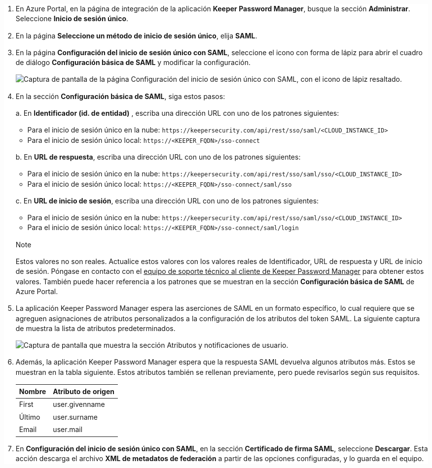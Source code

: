 1. En Azure Portal, en la página de integración de la aplicación **Keeper Password Manager**, busque la sección **Administrar**. Seleccione **Inicio de sesión único**.
1. En la página **Seleccione un método de inicio de sesión único**, elija **SAML**.
1. En la página **Configuración del inicio de sesión único con SAML**, seleccione el icono con forma de lápiz para abrir el cuadro de diálogo **Configuración básica de SAML** y modificar la configuración.

   ![Captura de pantalla de la página Configuración del inicio de sesión único con SAML, con el icono de lápiz resaltado.](common/edit-urls.png)

4. En la sección **Configuración básica de SAML**, siga estos pasos:

    a. En **Identificador (id. de entidad)** , escriba una dirección URL con uno de los patrones siguientes:
    * Para el inicio de sesión único en la nube: `https://keepersecurity.com/api/rest/sso/saml/<CLOUD_INSTANCE_ID>`
    * Para el inicio de sesión único local: `https://<KEEPER_FQDN>/sso-connect`

    b. En **URL de respuesta**, escriba una dirección URL con uno de los patrones siguientes:
    * Para el inicio de sesión único en la nube: `https://keepersecurity.com/api/rest/sso/saml/sso/<CLOUD_INSTANCE_ID>`
    * Para el inicio de sesión único local: `https://<KEEPER_FQDN>/sso-connect/saml/sso`

    c. En **URL de inicio de sesión**, escriba una dirección URL con uno de los patrones siguientes:
    * Para el inicio de sesión único en la nube: `https://keepersecurity.com/api/rest/sso/saml/sso/<CLOUD_INSTANCE_ID>`
    * Para el inicio de sesión único local: `https://<KEEPER_FQDN>/sso-connect/saml/login`

    > [!NOTE]
    > Estos valores no son reales. Actualice estos valores con los valores reales de Identificador, URL de respuesta y URL de inicio de sesión. Póngase en contacto con el [equipo de soporte técnico al cliente de Keeper Password Manager](https://keepersecurity.com/contact.html) para obtener estos valores. También puede hacer referencia a los patrones que se muestran en la sección **Configuración básica de SAML** de Azure Portal.

1. La aplicación Keeper Password Manager espera las aserciones de SAML en un formato específico, lo cual requiere que se agreguen asignaciones de atributos personalizados a la configuración de los atributos del token SAML. La siguiente captura de muestra la lista de atributos predeterminados.

    ![Captura de pantalla que muestra la sección Atributos y notificaciones de usuario.](common/default-attributes.png)

1. Además, la aplicación Keeper Password Manager espera que la respuesta SAML devuelva algunos atributos más. Estos se muestran en la tabla siguiente. Estos atributos también se rellenan previamente, pero puede revisarlos según sus requisitos.

    | Nombre | Atributo de origen|
    | ------------| --------- |
    | First | user.givenname |
    | Último | user.surname |
    | Email | user.mail |

5. En **Configuración del inicio de sesión único con SAML**, en la sección **Certificado de firma SAML**, seleccione **Descargar**. Esta acción descarga el archivo **XML de metadatos de federación** a partir de las opciones configuradas, y lo guarda en el equipo.

